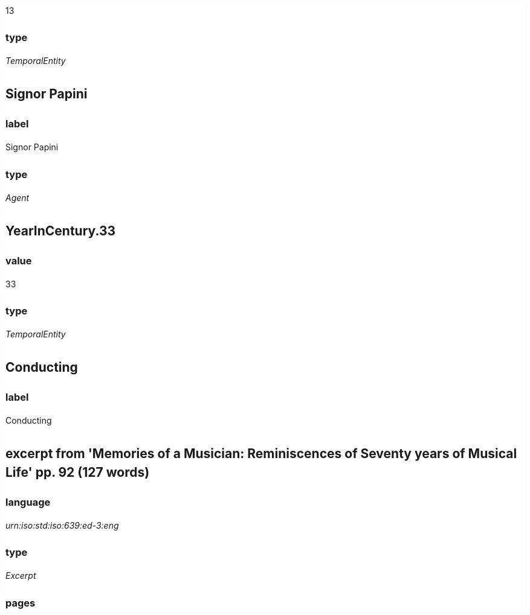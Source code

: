 
13

### type


*TemporalEntity*

## Signor Papini

### label


Signor Papini

### type


*Agent*

## YearInCentury.33

### value


33

### type


*TemporalEntity*

## Conducting

### label


Conducting

## excerpt from 'Memories of a Musician: Reminiscences of Seventy years of Musical Life' pp. 92 (127 words)

### language


*urn:iso:std:iso:639:ed-3:eng*

### type


*Excerpt*

### pages
